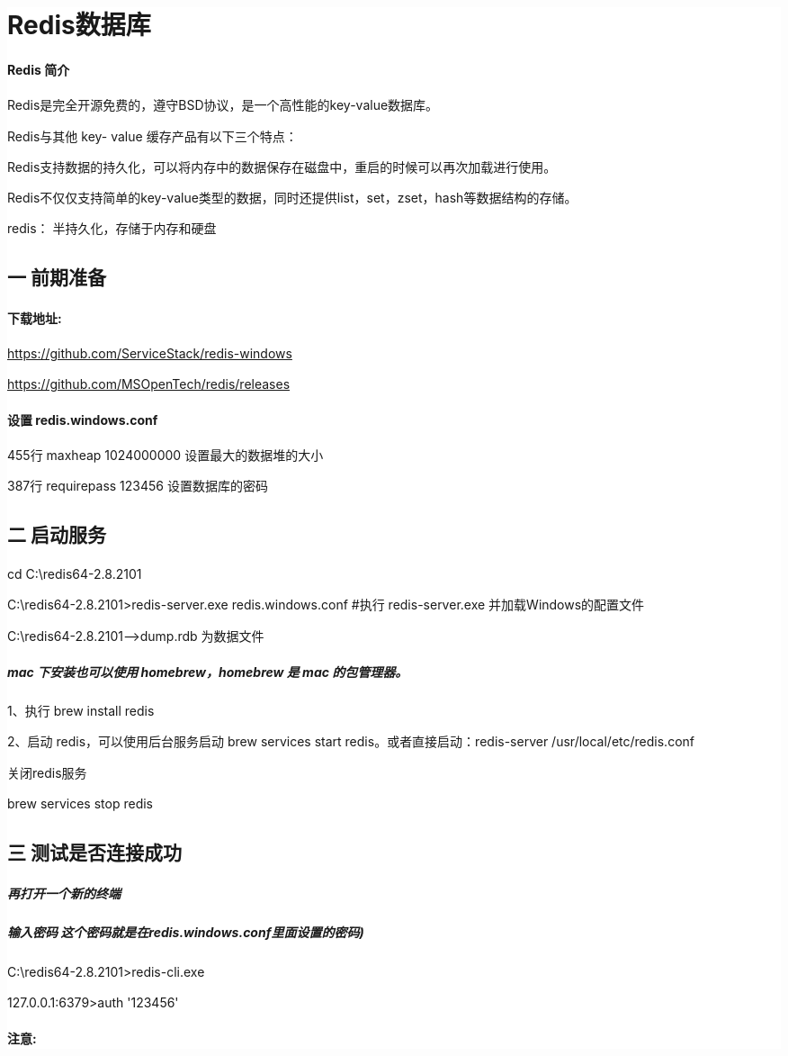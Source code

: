 # Redis数据库

#### Redis 简介

Redis是完全开源免费的，遵守BSD协议，是一个高性能的key-value数据库。

Redis与其他 key- value 缓存产品有以下三个特点：

Redis支持数据的持久化，可以将内存中的数据保存在磁盘中，重启的时候可以再次加载进行使用。

Redis不仅仅支持简单的key-value类型的数据，同时还提供list，set，zset，hash等数据结构的存储。

redis： 半持久化，存储于内存和硬盘

## 一 前期准备

#### 下载地址:

https://github.com/ServiceStack/redis-windows

https://github.com/MSOpenTech/redis/releases

#### 设置  redis.windows.conf

455行 maxheap 1024000000   设置最大的数据堆的大小

387行 requirepass 123456		设置数据库的密码

## 二 启动服务

cd C:\redis64-2.8.2101

C:\redis64-2.8.2101>redis-server.exe redis.windows.conf  #执行 redis-server.exe 并加载Windows的配置文件

C:\redis64-2.8.2101—>dump.rdb  为数据文件

##### mac 下安装也可以使用 homebrew，homebrew 是 mac 的包管理器。

1、执行 brew install redis

2、启动 redis，可以使用后台服务启动 brew services start redis。或者直接启动：redis-server /usr/local/etc/redis.conf

关闭redis服务

brew services stop redis

## 三 测试是否连接成功

##### 再打开一个新的终端

##### 输入密码 这个密码就是在redis.windows.conf里面设置的密码)

C:\redis64-2.8.2101>redis-cli.exe

127.0.0.1:6379>auth '123456'    

#### 注意:
